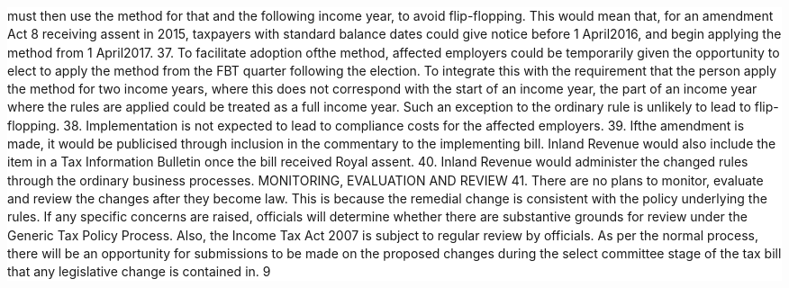 must then use the method for that and the following income year, to avoid flip-flopping. This would mean that, for an amendment Act 8 receiving assent in 2015, taxpayers with standard balance dates could give notice before 1 April2016, and begin applying the method from 1 April2017. 37. To facilitate adoption ofthe method, affected employers could be temporarily given the opportunity to elect to apply the method from the FBT quarter following the election. To integrate this with the requirement that the person apply the method for two income years, where this does not correspond with the start of an income year, the part of an income year where the rules are applied could be treated as a full income year. Such an exception to the ordinary rule is unlikely to lead to flip-flopping. 38. Implementation is not expected to lead to compliance costs for the affected employers. 39. Ifthe amendment is made, it would be publicised through inclusion in the commentary to the implementing bill. Inland Revenue would also include the item in a Tax Information Bulletin once the bill received Royal assent. 40. Inland Revenue would administer the changed rules through the ordinary business processes. MONITORING, EVALUATION AND REVIEW 41. There are no plans to monitor, evaluate and review the changes after they become law. This is because the remedial change is consistent with the policy underlying the rules. If any specific concerns are raised, officials will determine whether there are substantive grounds for review under the Generic Tax Policy Process. Also, the Income Tax Act 2007 is subject to regular review by officials. As per the normal process, there will be an opportunity for submissions to be made on the proposed changes during the select committee stage of the tax bill that any legislative change is contained in. 9